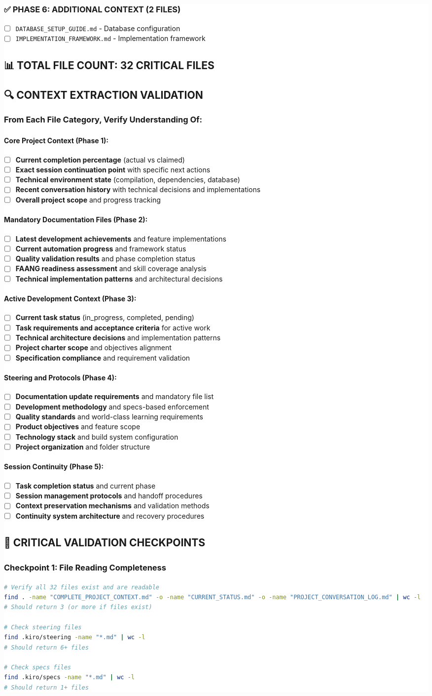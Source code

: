 ### **✅ PHASE 6: ADDITIONAL CONTEXT (2 FILES)**
- [ ] `DATABASE_SETUP_GUIDE.md` - Database configuration
- [ ] `IMPLEMENTATION_FRAMEWORK.md` - Implementation framework

## 📊 TOTAL FILE COUNT: 32 CRITICAL FILES

## 🔍 CONTEXT EXTRACTION VALIDATION

### **From Each File Category, Verify Understanding Of:**

#### **Core Project Context (Phase 1):**
- [ ] **Current completion percentage** (actual vs claimed)
- [ ] **Exact session continuation point** with specific next actions
- [ ] **Technical environment state** (compilation, dependencies, database)
- [ ] **Recent conversation history** with technical decisions and implementations
- [ ] **Overall project scope** and progress tracking

#### **Mandatory Documentation Files (Phase 2):**
- [ ] **Latest development achievements** and feature implementations
- [ ] **Current automation progress** and framework status
- [ ] **Quality validation results** and phase completion status
- [ ] **FAANG readiness assessment** and skill coverage analysis
- [ ] **Technical implementation patterns** and architectural decisions

#### **Active Development Context (Phase 3):**
- [ ] **Current task status** (in_progress, completed, pending)
- [ ] **Task requirements and acceptance criteria** for active work
- [ ] **Technical architecture decisions** and implementation patterns
- [ ] **Project charter scope** and objectives alignment
- [ ] **Specification compliance** and requirement validation

#### **Steering and Protocols (Phase 4):**
- [ ] **Documentation update requirements** and mandatory file list
- [ ] **Development methodology** and specs-based enforcement
- [ ] **Quality standards** and world-class learning requirements
- [ ] **Product objectives** and feature scope
- [ ] **Technology stack** and build system configuration
- [ ] **Project organization** and folder structure

#### **Session Continuity (Phase 5):**
- [ ] **Task completion status** and current phase
- [ ] **Session management protocols** and handoff procedures
- [ ] **Context preservation mechanisms** and validation methods
- [ ] **Continuity system architecture** and recovery procedures

## 🚨 CRITICAL VALIDATION CHECKPOINTS

### **Checkpoint 1: File Reading Completeness**
```bash
# Verify all 32 files exist and are readable
find . -name "COMPLETE_PROJECT_CONTEXT.md" -o -name "CURRENT_STATUS.md" -o -name "PROJECT_CONVERSATION_LOG.md" | wc -l
# Should return 3 (or more if files exist)

# Check steering files
find .kiro/steering -name "*.md" | wc -l
# Should return 6+ files

# Check specs files  
find .kiro/specs -name "*.md" | wc -l
# Should return 1+ files
```